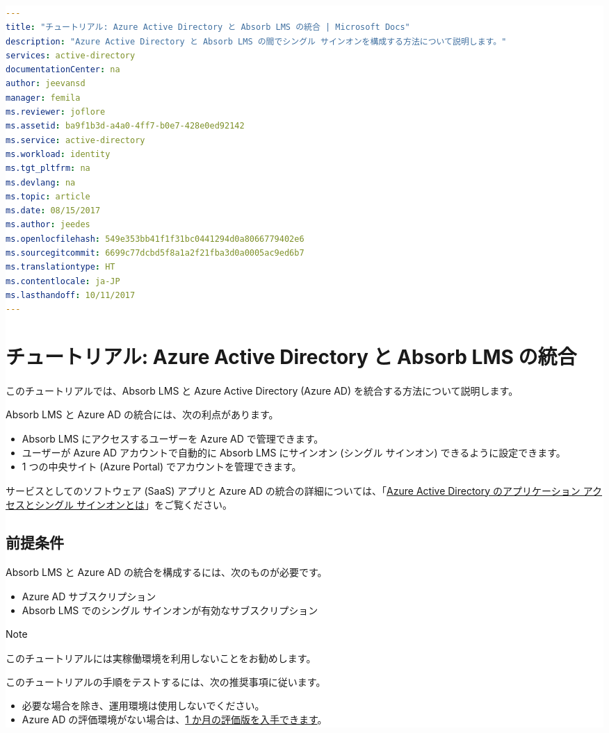 ```yaml
---
title: "チュートリアル: Azure Active Directory と Absorb LMS の統合 | Microsoft Docs"
description: "Azure Active Directory と Absorb LMS の間でシングル サインオンを構成する方法について説明します。"
services: active-directory
documentationCenter: na
author: jeevansd
manager: femila
ms.reviewer: joflore
ms.assetid: ba9f1b3d-a4a0-4ff7-b0e7-428e0ed92142
ms.service: active-directory
ms.workload: identity
ms.tgt_pltfrm: na
ms.devlang: na
ms.topic: article
ms.date: 08/15/2017
ms.author: jeedes
ms.openlocfilehash: 549e353bb41f1f31bc0441294d0a8066779402e6
ms.sourcegitcommit: 6699c77dcbd5f8a1a2f21fba3d0a0005ac9ed6b7
ms.translationtype: HT
ms.contentlocale: ja-JP
ms.lasthandoff: 10/11/2017
---
```

# <a name="tutorial-azure-active-directory-integration-with-absorb-lms"></a>チュートリアル: Azure Active Directory と Absorb LMS の統合

このチュートリアルでは、Absorb LMS と Azure Active Directory (Azure AD) を統合する方法について説明します。

Absorb LMS と Azure AD の統合には、次の利点があります。

- Absorb LMS にアクセスするユーザーを Azure AD で管理できます。
- ユーザーが Azure AD アカウントで自動的に Absorb LMS にサインオン (シングル サインオン) できるように設定できます。
- 1 つの中央サイト (Azure Portal) でアカウントを管理できます。

サービスとしてのソフトウェア (SaaS) アプリと Azure AD の統合の詳細については、「[Azure Active Directory のアプリケーション アクセスとシングル サインオンとは](active-directory-appssoaccess-whatis.md)」をご覧ください。

## <a name="prerequisites"></a>前提条件

Absorb LMS と Azure AD の統合を構成するには、次のものが必要です。

- Azure AD サブスクリプション
- Absorb LMS でのシングル サインオンが有効なサブスクリプション

> [!NOTE]
> このチュートリアルには実稼働環境を利用しないことをお勧めします。

このチュートリアルの手順をテストするには、次の推奨事項に従います。

- 必要な場合を除き、運用環境は使用しないでください。
- Azure AD の評価環境がない場合は、[1 か月の評価版を入手できます](https://azure.microsoft.com/pricing/free-trial/)。


[1]: ./media/active-directory-saas-absorblms-tutorial/tutorial_general_01.png
[2]: ./media/active-directory-saas-absorblms-tutorial/tutorial_general_02.png
[3]: ./media/active-directory-saas-absorblms-tutorial/tutorial_general_03.png
[4]: ./media/active-directory-saas-absorblms-tutorial/tutorial_general_04.png
[100]: ./media/active-directory-saas-absorblms-tutorial/tutorial_general_100.png
[200]: ./media/active-directory-saas-absorblms-tutorial/tutorial_general_200.png
[201]: ./media/active-directory-saas-absorblms-tutorial/tutorial_general_201.png
[202]: ./media/active-directory-saas-absorblms-tutorial/tutorial_general_202.png
[203]: ./media/active-directory-saas-absorblms-tutorial/tutorial_general_203.png